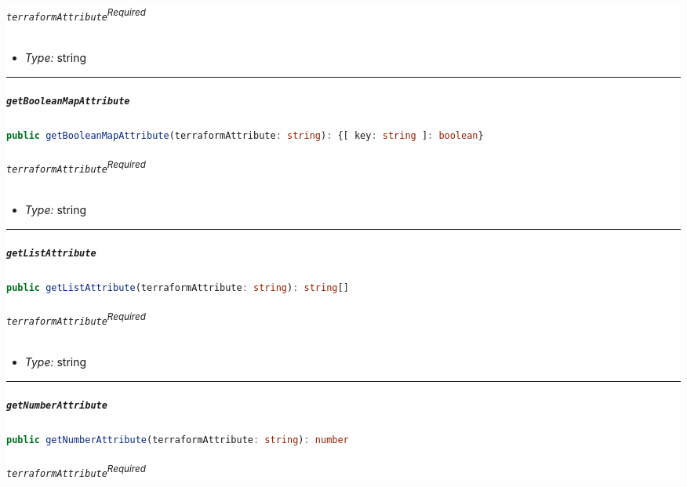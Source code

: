 ###### `terraformAttribute`<sup>Required</sup> <a name="terraformAttribute" id="@cdktf/provider-azurerm.dataAzurermOracleAutonomousDatabase.DataAzurermOracleAutonomousDatabase.getBooleanAttribute.parameter.terraformAttribute"></a>

- *Type:* string

---

##### `getBooleanMapAttribute` <a name="getBooleanMapAttribute" id="@cdktf/provider-azurerm.dataAzurermOracleAutonomousDatabase.DataAzurermOracleAutonomousDatabase.getBooleanMapAttribute"></a>

```typescript
public getBooleanMapAttribute(terraformAttribute: string): {[ key: string ]: boolean}
```

###### `terraformAttribute`<sup>Required</sup> <a name="terraformAttribute" id="@cdktf/provider-azurerm.dataAzurermOracleAutonomousDatabase.DataAzurermOracleAutonomousDatabase.getBooleanMapAttribute.parameter.terraformAttribute"></a>

- *Type:* string

---

##### `getListAttribute` <a name="getListAttribute" id="@cdktf/provider-azurerm.dataAzurermOracleAutonomousDatabase.DataAzurermOracleAutonomousDatabase.getListAttribute"></a>

```typescript
public getListAttribute(terraformAttribute: string): string[]
```

###### `terraformAttribute`<sup>Required</sup> <a name="terraformAttribute" id="@cdktf/provider-azurerm.dataAzurermOracleAutonomousDatabase.DataAzurermOracleAutonomousDatabase.getListAttribute.parameter.terraformAttribute"></a>

- *Type:* string

---

##### `getNumberAttribute` <a name="getNumberAttribute" id="@cdktf/provider-azurerm.dataAzurermOracleAutonomousDatabase.DataAzurermOracleAutonomousDatabase.getNumberAttribute"></a>

```typescript
public getNumberAttribute(terraformAttribute: string): number
```

###### `terraformAttribute`<sup>Required</sup> <a name="terraformAttribute" id="@cdktf/provider-azurerm.dataAzurermOracleAutonomousDatabase.DataAzurermOracleAutonomousDatabase.getNumberAttribute.parameter.terraformAttribute"></a>
